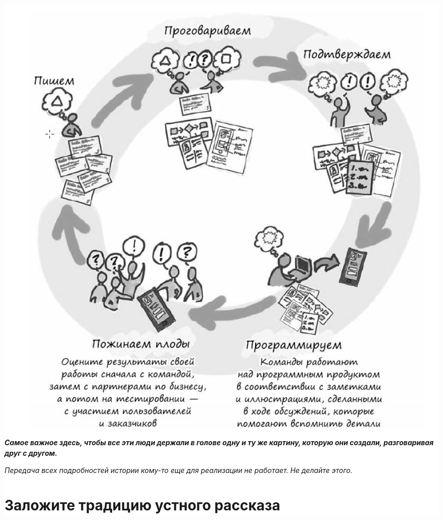 ![alt text](/User%20Story/Image/image-3.png)
_**Самое важное здесь, чтобы все эти люди держали в голове одну и ту же картину,
которую они создали, разговаривая друг с другом.**_

_Передача всех подробностей истории кому-то еще для реализации не
работает. Не делайте этого._

# Заложите традицию устного рассказа

